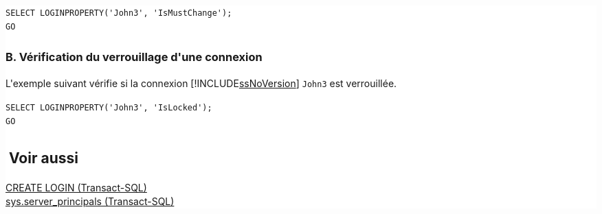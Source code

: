 ```  
SELECT LOGINPROPERTY('John3', 'IsMustChange');  
GO  
```  
  
### <a name="b-checking-whether-a-login-is-locked-out"></a>B. Vérification du verrouillage d'une connexion  
 L'exemple suivant vérifie si la connexion [!INCLUDE[ssNoVersion](../../includes/ssnoversion-md.md)] `John3` est verrouillée.  
  
```  
SELECT LOGINPROPERTY('John3', 'IsLocked');  
GO  
```  
  
## <a name="see-also"></a> Voir aussi  
 [CREATE LOGIN &#40;Transact-SQL&#41;](../../t-sql/statements/create-login-transact-sql.md)   
 [sys.server_principals &#40;Transact-SQL&#41;](../../relational-databases/system-catalog-views/sys-server-principals-transact-sql.md)  
  
  
